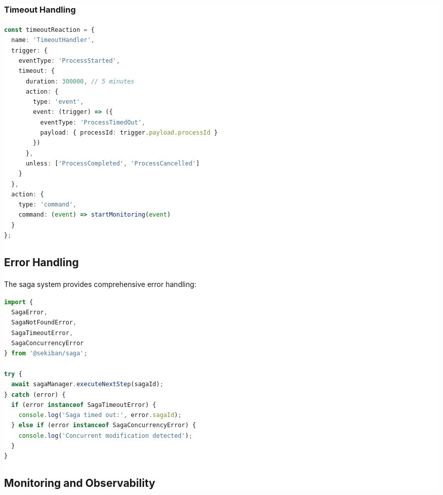 
### Timeout Handling

```typescript
const timeoutReaction = {
  name: 'TimeoutHandler',
  trigger: {
    eventType: 'ProcessStarted',
    timeout: {
      duration: 300000, // 5 minutes
      action: {
        type: 'event',
        event: (trigger) => ({
          eventType: 'ProcessTimedOut',
          payload: { processId: trigger.payload.processId }
        })
      },
      unless: ['ProcessCompleted', 'ProcessCancelled']
    }
  },
  action: {
    type: 'command',
    command: (event) => startMonitoring(event)
  }
};
```

## Error Handling

The saga system provides comprehensive error handling:

```typescript
import { 
  SagaError, 
  SagaNotFoundError, 
  SagaTimeoutError,
  SagaConcurrencyError 
} from '@sekiban/saga';

try {
  await sagaManager.executeNextStep(sagaId);
} catch (error) {
  if (error instanceof SagaTimeoutError) {
    console.log('Saga timed out:', error.sagaId);
  } else if (error instanceof SagaConcurrencyError) {
    console.log('Concurrent modification detected');
  }
}
```

## Monitoring and Observability
